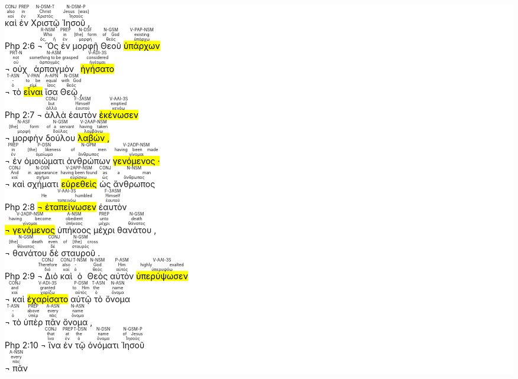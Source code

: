 <RUBY><ruby><ruby>καὶ<rt>καί</rt></ruby><rt>also</rt></ruby><rt>CONJ</rt></RUBY> <RUBY><ruby><ruby>ἐν<rt>ἐν</rt></ruby><rt>in</rt></ruby><rt>PREP</rt></RUBY> <RUBY><ruby><ruby>Χριστῷ<rt>Χριστός</rt></ruby><rt>Christ</rt></ruby><rt>N-DSM-T</rt></RUBY> <RUBY><ruby><ruby>Ἰησοῦ ,<rt>Ἰησοῦς</rt></ruby><rt>Jesus [was]</rt></ruby><rt>N-DSM-P</rt></RUBY><br> <rt>Php 2:6</rt> <RUBY><ruby><ruby>¬ Ὃς<rt>ὅς, ἥ</rt></ruby><rt>Who</rt></ruby><rt>R-NSM</rt></RUBY> <RUBY><ruby><ruby>ἐν<rt>ἐν</rt></ruby><rt>in</rt></ruby><rt>PREP</rt></RUBY> <RUBY><ruby><ruby>μορφῇ<rt>μορφή</rt></ruby><rt>[the] form</rt></ruby><rt>N-DSF</rt></RUBY> <RUBY><ruby><ruby>Θεοῦ<rt>θεός</rt></ruby><rt>of God</rt></ruby><rt>N-GSM</rt></RUBY> <RUBY><ruby><ruby><mark class='ptc'>ὑπάρχων</mark><rt>ὑπάρχω</rt></ruby><rt>existing</rt></ruby><rt>V-PAP-NSM</rt></RUBY><br> <RUBY><ruby><ruby>¬ οὐχ<rt>οὐ</rt></ruby><rt>not</rt></ruby><rt>PRT-N</rt></RUBY> <RUBY><ruby><ruby>ἁρπαγμὸν<rt>ἁρπαγμός</rt></ruby><rt>something to be grasped</rt></ruby><rt>N-ASM</rt></RUBY> <RUBY><ruby><ruby><mark class='verb'>ἡγήσατο</mark><rt>ἡγέομαι</rt></ruby><rt>considered</rt></ruby><rt>V-ADI-3S</rt></RUBY><br> <RUBY><ruby><ruby>¬ τὸ<rt>ὁ</rt></ruby><rt>-</rt></ruby><rt>T-ASN</rt></RUBY> <RUBY><ruby><ruby><mark class='ptc'>εἶναι</mark><rt>εἰμί</rt></ruby><rt>to be</rt></ruby><rt>V-PAN</rt></RUBY> <RUBY><ruby><ruby>ἴσα<rt>ἴσος</rt></ruby><rt>equal</rt></ruby><rt>A-APN</rt></RUBY> <RUBY><ruby><ruby>Θεῷ ,<rt>θεός</rt></ruby><rt>with God</rt></ruby><rt>N-DSM</rt></RUBY><br> <rt>Php 2:7</rt> <RUBY><ruby><ruby>¬ ἀλλὰ<rt>ἀλλά</rt></ruby><rt>but</rt></ruby><rt>CONJ</rt></RUBY> <RUBY><ruby><ruby>ἑαυτὸν<rt>ἑαυτοῦ</rt></ruby><rt>Himself</rt></ruby><rt>F-3ASM</rt></RUBY> <RUBY><ruby><ruby><mark class='verb'>ἐκένωσεν</mark><rt>κενόω</rt></ruby><rt>emptied</rt></ruby><rt>V-AAI-3S</rt></RUBY><br> <RUBY><ruby><ruby>¬ μορφὴν<rt>μορφή</rt></ruby><rt>[the] form</rt></ruby><rt>N-ASF</rt></RUBY> <RUBY><ruby><ruby>δούλου<rt>δοῦλος</rt></ruby><rt>of a servant</rt></ruby><rt>N-GSM</rt></RUBY> <RUBY><ruby><ruby><mark class='inf'>λαβών ,</mark><rt>λαμβάνω</rt></ruby><rt>having taken</rt></ruby><rt>V-2AAP-NSM</rt></RUBY><br> <RUBY><ruby><ruby>¬ ἐν<rt>ἐν</rt></ruby><rt>in</rt></ruby><rt>PREP</rt></RUBY> <RUBY><ruby><ruby>ὁμοιώματι<rt>ὁμοίωμα</rt></ruby><rt>[the] likeness</rt></ruby><rt>P-DSN</rt></RUBY> <RUBY><ruby><ruby>ἀνθρώπων<rt>ἄνθρωπος</rt></ruby><rt>of men</rt></ruby><rt>N-GPM</rt></RUBY> <RUBY><ruby><ruby><mark class='ptc'>γενόμενος ·</mark><rt>γίνομαι</rt></ruby><rt>having been made</rt></ruby><rt>V-2ADP-NSM</rt></RUBY><br> <RUBY><ruby><ruby>¬ καὶ<rt>καί</rt></ruby><rt>And</rt></ruby><rt>CONJ</rt></RUBY> <RUBY><ruby><ruby>σχήματι<rt>σχῆμα</rt></ruby><rt>in appearance</rt></ruby><rt>N-DSN</rt></RUBY> <RUBY><ruby><ruby><mark class='ptc'>εὑρεθεὶς</mark><rt>εὑρίσκω</rt></ruby><rt>having been found</rt></ruby><rt>V-2APP-NSM</rt></RUBY> <RUBY><ruby><ruby>ὡς<rt>ὡς</rt></ruby><rt>as</rt></ruby><rt>CONJ</rt></RUBY> <RUBY><ruby><ruby>ἄνθρωπος<rt>ἄνθρωπος</rt></ruby><rt>a man</rt></ruby><rt>N-NSM</rt></RUBY><br> <rt>Php 2:8</rt> <RUBY><ruby><ruby><mark class='verb'>¬ ἐταπείνωσεν</mark><rt>ταπεινόω</rt></ruby><rt>He humbled</rt></ruby><rt>V-AAI-3S</rt></RUBY> <RUBY><ruby><ruby>ἑαυτὸν<rt>ἑαυτοῦ</rt></ruby><rt>Himself</rt></ruby><rt>F-3ASM</rt></RUBY><br> <RUBY><ruby><ruby><mark class='ptc'>¬ γενόμενος</mark><rt>γίνομαι</rt></ruby><rt>having become</rt></ruby><rt>V-2ADP-NSM</rt></RUBY> <RUBY><ruby><ruby>ὑπήκοος<rt>ὑπήκοος</rt></ruby><rt>obedient</rt></ruby><rt>A-NSM</rt></RUBY> <RUBY><ruby><ruby>μέχρι<rt>μέχρι</rt></ruby><rt>unto</rt></ruby><rt>PREP</rt></RUBY> <RUBY><ruby><ruby>θανάτου ,<rt>θάνατος</rt></ruby><rt>death</rt></ruby><rt>N-GSM</rt></RUBY><br> <RUBY><ruby><ruby>¬ θανάτου<rt>θάνατος</rt></ruby><rt>[the] death</rt></ruby><rt>N-GSM</rt></RUBY> <RUBY><ruby><ruby>δὲ<rt>δέ</rt></ruby><rt>even</rt></ruby><rt>CONJ</rt></RUBY> <RUBY><ruby><ruby>σταυροῦ .<rt>σταυρός</rt></ruby><rt>of [the] cross</rt></ruby><rt>N-GSM</rt></RUBY><br> <rt>Php 2:9</rt> <RUBY><ruby><ruby>¬ Διὸ<rt>διό</rt></ruby><rt>Therefore</rt></ruby><rt>CONJ</rt></RUBY> <RUBY><ruby><ruby>καὶ<rt>καί</rt></ruby><rt>also</rt></ruby><rt>CONJ</rt></RUBY> <RUBY><ruby><ruby>ὁ<rt>ὁ</rt></ruby><rt>-</rt></ruby><rt>T-NSM</rt></RUBY> <RUBY><ruby><ruby>Θεὸς<rt>θεός</rt></ruby><rt>God</rt></ruby><rt>N-NSM</rt></RUBY> <RUBY><ruby><ruby>αὐτὸν<rt>αὐτός</rt></ruby><rt>Him</rt></ruby><rt>P-ASM</rt></RUBY> <RUBY><ruby><ruby><mark class='verb'>ὑπερύψωσεν</mark><rt>ὑπερυψόω</rt></ruby><rt>highly exalted</rt></ruby><rt>V-AAI-3S</rt></RUBY><br> <RUBY><ruby><ruby>¬ καὶ<rt>καί</rt></ruby><rt>and</rt></ruby><rt>CONJ</rt></RUBY> <RUBY><ruby><ruby><mark class='verb'>ἐχαρίσατο</mark><rt>χαρίζω</rt></ruby><rt>granted</rt></ruby><rt>V-ADI-3S</rt></RUBY> <RUBY><ruby><ruby>αὐτῷ<rt>αὐτός</rt></ruby><rt>to Him</rt></ruby><rt>P-DSM</rt></RUBY> <RUBY><ruby><ruby>τὸ<rt>ὁ</rt></ruby><rt>the</rt></ruby><rt>T-ASN</rt></RUBY> <RUBY><ruby><ruby>ὄνομα<rt>ὄνομα</rt></ruby><rt>name</rt></ruby><rt>N-ASN</rt></RUBY><br> <RUBY><ruby><ruby>¬ τὸ<rt>ὁ</rt></ruby><rt>-</rt></ruby><rt>T-ASN</rt></RUBY> <RUBY><ruby><ruby>ὑπὲρ<rt>ὑπέρ</rt></ruby><rt>above</rt></ruby><rt>PREP</rt></RUBY> <RUBY><ruby><ruby>πᾶν<rt>πᾶς</rt></ruby><rt>every</rt></ruby><rt>A-ASN</rt></RUBY> <RUBY><ruby><ruby>ὄνομα ,<rt>ὄνομα</rt></ruby><rt>name</rt></ruby><rt>N-ASN</rt></RUBY><br> <rt>Php 2:10</rt> <RUBY><ruby><ruby>¬ ἵνα<rt>ἵνα</rt></ruby><rt>that</rt></ruby><rt>CONJ</rt></RUBY> <RUBY><ruby><ruby>ἐν<rt>ἐν</rt></ruby><rt>at</rt></ruby><rt>PREP</rt></RUBY> <RUBY><ruby><ruby>τῷ<rt>ὁ</rt></ruby><rt>the</rt></ruby><rt>T-DSN</rt></RUBY> <RUBY><ruby><ruby>ὀνόματι<rt>ὄνομα</rt></ruby><rt>name</rt></ruby><rt>N-DSN</rt></RUBY> <RUBY><ruby><ruby>Ἰησοῦ<rt>Ἰησοῦς</rt></ruby><rt>of Jesus</rt></ruby><rt>N-GSM-P</rt></RUBY><br> <RUBY><ruby><ruby>¬ πᾶν<rt>πᾶς</rt></ruby><rt>every</rt></ruby><rt>A-NSN</rt></RUBY>